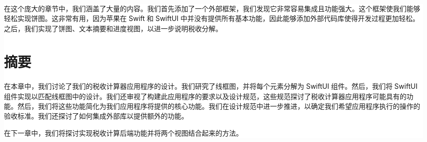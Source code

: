 在这个庞大的章节中，我们涵盖了大量的内容。我们首先添加了一个外部框架，我们发现它非常容易集成且功能强大。这个框架使我们能够轻松实现饼图。这非常有用，因为苹果在 Swift 和 SwiftUI 中并没有提供所有基本功能，因此能够添加外部代码库使得开发过程更加轻松。之后，我们实现了饼图、文本摘要和进度视图，以进一步说明税收分解。

# 摘要

在本章中，我们讨论了我们的税收计算器应用程序的设计。我们研究了线框图，并将每个元素分解为 SwiftUI 组件。然后，我们将 SwiftUI 组件实现以匹配线框图中的设计。我们还审视了构建此应用程序的要求以及设计规范，这些规范探讨了税收计算器应用程序可能具有的功能。然后，我们将这些功能简化为我们应用程序将提供的核心功能。我们在设计规范中进一步推进，以确定我们希望应用程序执行的操作的验收标准。我们还探讨了如何集成外部库以提供额外的功能。

在下一章中，我们将探讨实现税收计算后端功能并将两个视图结合起来的方法。
